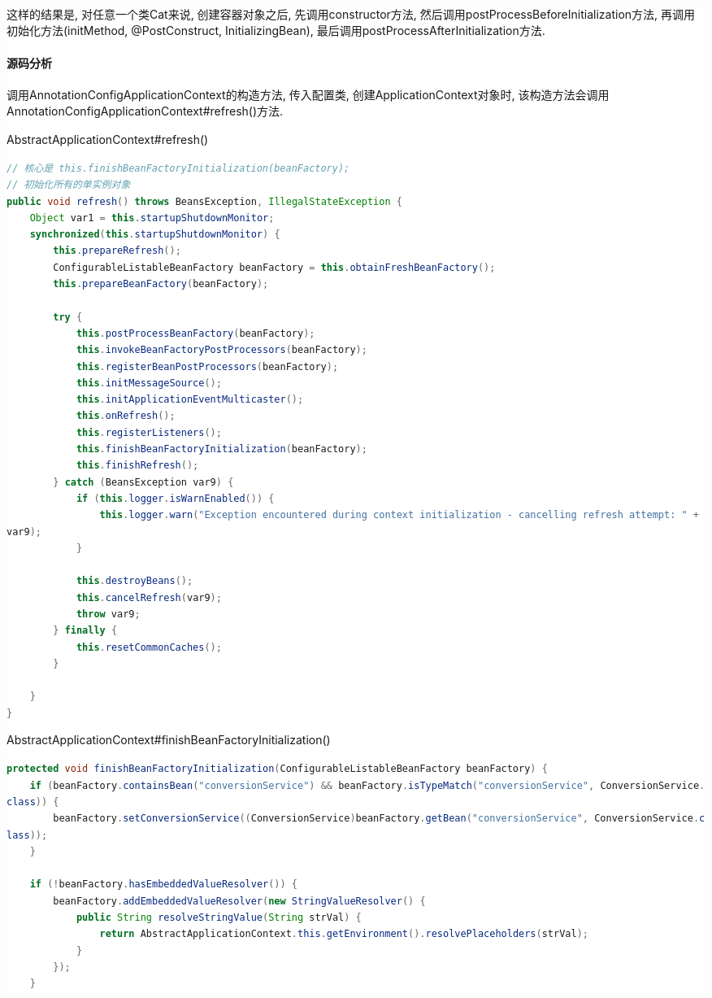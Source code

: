 这样的结果是, 对任意一个类Cat来说, 创建容器对象之后, 先调用constructor方法, 然后调用postProcessBeforeInitialization方法, 再调用初始化方法(initMethod, @PostConstruct, InitializingBean), 最后调用postProcessAfterInitialization方法.

#### 源码分析

调用AnnotationConfigApplicationContext的构造方法, 传入配置类, 创建ApplicationContext对象时, 该构造方法会调用AnnotationConfigApplicationContext#refresh()方法.

AbstractApplicationContext#refresh()

```java
// 核心是 this.finishBeanFactoryInitialization(beanFactory);
// 初始化所有的单实例对象
public void refresh() throws BeansException, IllegalStateException {
    Object var1 = this.startupShutdownMonitor;
    synchronized(this.startupShutdownMonitor) {
        this.prepareRefresh();
        ConfigurableListableBeanFactory beanFactory = this.obtainFreshBeanFactory();
        this.prepareBeanFactory(beanFactory);

        try {
            this.postProcessBeanFactory(beanFactory);
            this.invokeBeanFactoryPostProcessors(beanFactory);
            this.registerBeanPostProcessors(beanFactory);
            this.initMessageSource();
            this.initApplicationEventMulticaster();
            this.onRefresh();
            this.registerListeners();
            this.finishBeanFactoryInitialization(beanFactory);
            this.finishRefresh();
        } catch (BeansException var9) {
            if (this.logger.isWarnEnabled()) {
                this.logger.warn("Exception encountered during context initialization - cancelling refresh attempt: " + var9);
            }

            this.destroyBeans();
            this.cancelRefresh(var9);
            throw var9;
        } finally {
            this.resetCommonCaches();
        }

    }
}
```

AbstractApplicationContext#finishBeanFactoryInitialization()

```java
protected void finishBeanFactoryInitialization(ConfigurableListableBeanFactory beanFactory) {
    if (beanFactory.containsBean("conversionService") && beanFactory.isTypeMatch("conversionService", ConversionService.class)) {
        beanFactory.setConversionService((ConversionService)beanFactory.getBean("conversionService", ConversionService.class));
    }

    if (!beanFactory.hasEmbeddedValueResolver()) {
        beanFactory.addEmbeddedValueResolver(new StringValueResolver() {
            public String resolveStringValue(String strVal) {
                return AbstractApplicationContext.this.getEnvironment().resolvePlaceholders(strVal);
            }
        });
    }

```